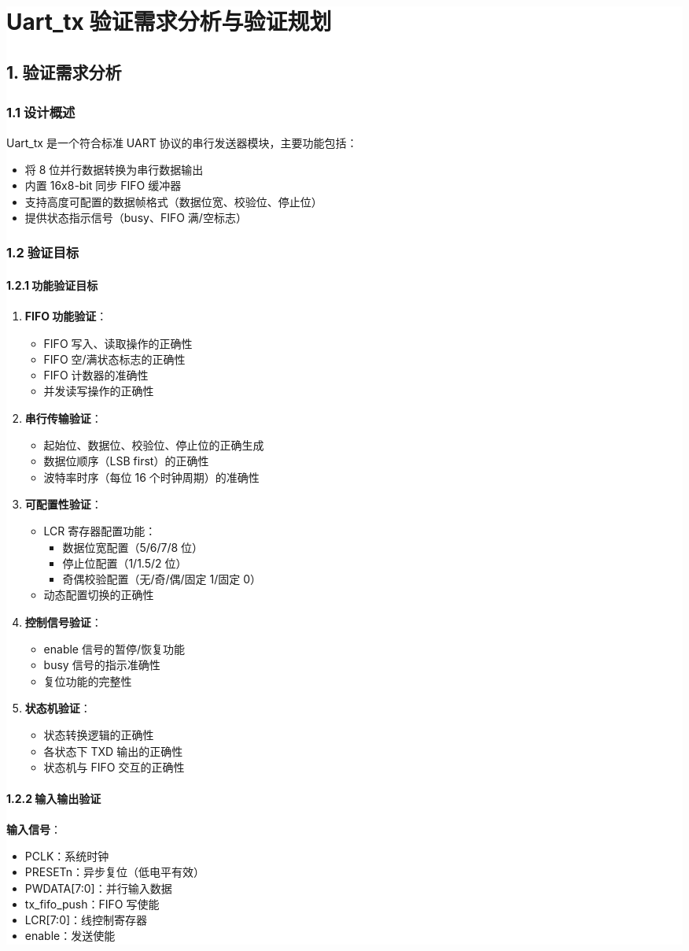 # Uart_tx 验证需求分析与验证规划

## 1. 验证需求分析

### 1.1 设计概述
Uart_tx 是一个符合标准 UART 协议的串行发送器模块，主要功能包括：
- 将 8 位并行数据转换为串行数据输出
- 内置 16x8-bit 同步 FIFO 缓冲器
- 支持高度可配置的数据帧格式（数据位宽、校验位、停止位）
- 提供状态指示信号（busy、FIFO 满/空标志）

### 1.2 验证目标

#### 1.2.1 功能验证目标
1. **FIFO 功能验证**：
   - FIFO 写入、读取操作的正确性
   - FIFO 空/满状态标志的正确性
   - FIFO 计数器的准确性
   - 并发读写操作的正确性

2. **串行传输验证**：
   - 起始位、数据位、校验位、停止位的正确生成
   - 数据位顺序（LSB first）的正确性
   - 波特率时序（每位 16 个时钟周期）的准确性

3. **可配置性验证**：
   - LCR 寄存器配置功能：
     - 数据位宽配置（5/6/7/8 位）
     - 停止位配置（1/1.5/2 位）
     - 奇偶校验配置（无/奇/偶/固定 1/固定 0）
   - 动态配置切换的正确性

4. **控制信号验证**：
   - enable 信号的暂停/恢复功能
   - busy 信号的指示准确性
   - 复位功能的完整性

5. **状态机验证**：
   - 状态转换逻辑的正确性
   - 各状态下 TXD 输出的正确性
   - 状态机与 FIFO 交互的正确性

#### 1.2.2 输入输出验证
**输入信号**：
- PCLK：系统时钟
- PRESETn：异步复位（低电平有效）
- PWDATA[7:0]：并行输入数据
- tx_fifo_push：FIFO 写使能
- LCR[7:0]：线控制寄存器
- enable：发送使能
